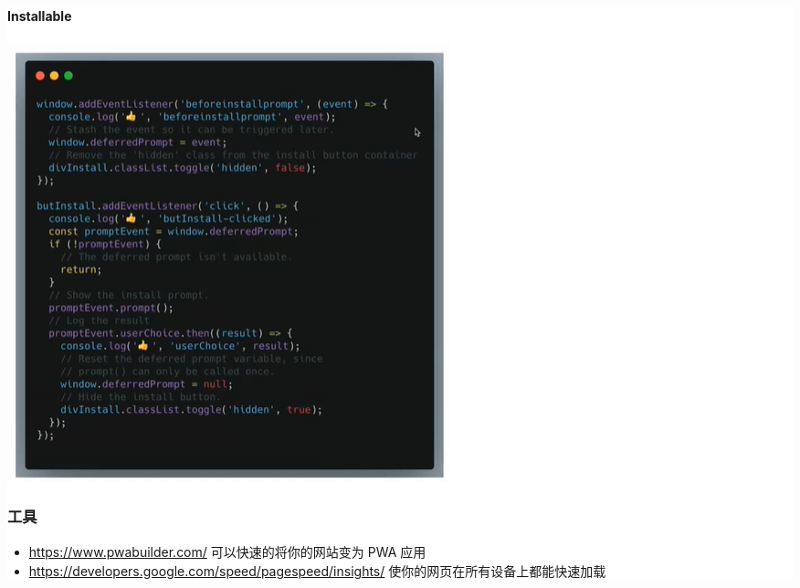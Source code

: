 #### Installable

![Installable](./img/Installable.png)

### 工具

* <https://www.pwabuilder.com/> 可以快速的将你的网站变为 PWA 应用
* <https://developers.google.com/speed/pagespeed/insights/> 使你的网页在所有设备上都能快速加载
